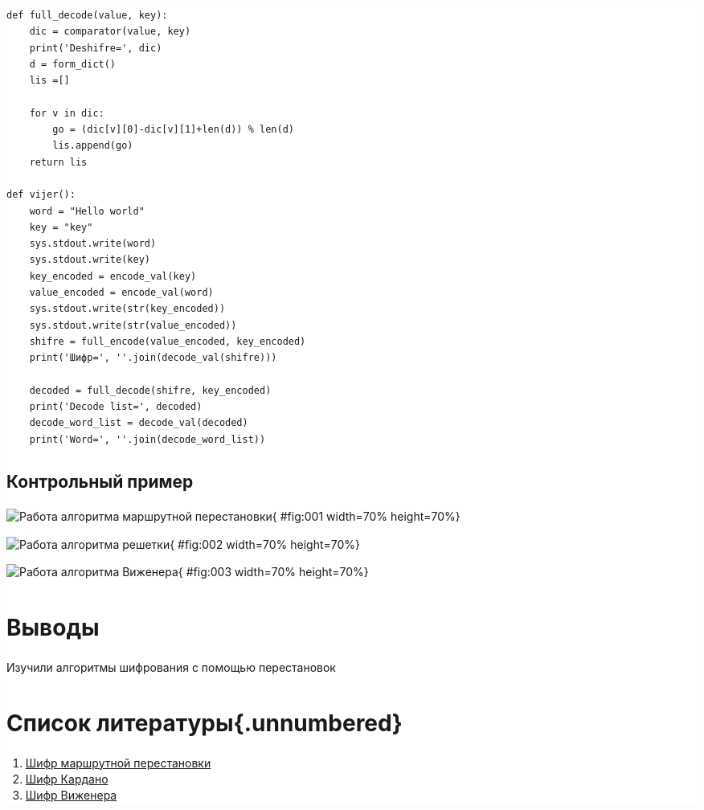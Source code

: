 ```
def full_decode(value, key):
    dic = comparator(value, key)
    print('Deshifre=', dic)
    d = form_dict()
    lis =[]

    for v in dic:
        go = (dic[v][0]-dic[v][1]+len(d)) % len(d)
        lis.append(go)
    return lis

def vijer():
    word = "Hello world"
    key = "key"
    sys.stdout.write(word)
    sys.stdout.write(key)
    key_encoded = encode_val(key)
    value_encoded = encode_val(word)
    sys.stdout.write(str(key_encoded))
    sys.stdout.write(str(value_encoded))
    shifre = full_encode(value_encoded, key_encoded)
    print('Шифр=', ''.join(decode_val(shifre)))

    decoded = full_decode(shifre, key_encoded)
    print('Decode list=', decoded)
    decode_word_list = decode_val(decoded)
    print('Word=', ''.join(decode_word_list))
```

## Контрольный пример

![Работа алгоритма маршрутной перестановки](image/01.png){ #fig:001 width=70% height=70%}

![Работа алгоритма решетки](image/02.png){ #fig:002 width=70% height=70%}

![Работа алгоритма Виженера](image/03.png){ #fig:003 width=70% height=70%}

# Выводы

Изучили алгоритмы шифрования с помощью перестановок

# Список литературы{.unnumbered}

1. [Шифр маршрутной перестановки](https://life-prog.ru/2_89965_marshrutnie-perestanovki.html)
2. [Шифр Кардано](https://kabinfo.ucoz.ru/index/shifr_reshetka_kardano/0-374)
3. [Шифр Виженера](https://habr.com/ru/post/103055/)
